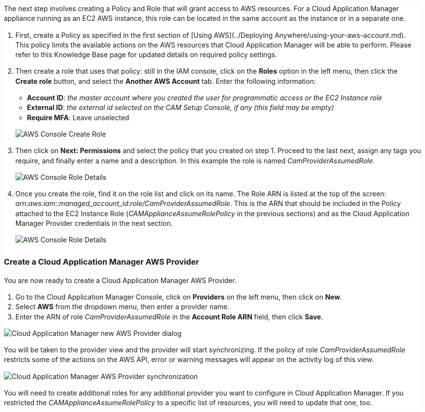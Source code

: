 The next step involves creating a Policy and Role that will grant access to AWS resources. For a Cloud Application Manager appliance running as an EC2 AWS instance, this role can be located in the same account as the instance or in a separate one.

1. First, create a Policy as specified in the first section of [Using AWS](../Deploying Anywhere/using-your-aws-account.md). This policy limits the available actions on the AWS resources that Cloud Application Manager will be able to perform. Please refer to this Knowledge Base page for updated details on required policy settings.

2. Then create a role that uses that policy: still in the IAM console, click on the **Roles** option in the left menu, then click the **Create role** button, and select the **Another AWS Account** tab. Enter the following information:

   * **Account ID**: *the master account where you created the user for programmatic access or the EC2 Instance role*
   * **External ID**: *the external id selected on the CAM Setup Console, if any (this field may be empty)*
   * **Require MFA**: Leave unselected

    ![AWS Console Create Role](../../images/appliance/appliance-assumed-role.png)

3. Then click on **Next: Permissions** and select the policy that you created on step 1. Proceed to the last next, assign any tags you require, and finally enter a name and a description. In this example the role is named *CamProviderAssumedRole*.

    ![AWS Console Role Details](../../images/appliance/appliance-assumed-role-review.png)

4. Once you create the role, find it on the role list and click on its name. The Role ARN is listed at the top of the screen: *arn:aws:iam::managed_account_id:role/CamProviderAssumedRole*. This is the ARN that should be included in the Policy attached to the EC2 Instance Role (*CAMApplianceAssumeRolePolicy* in the previous sections) and as the Cloud Application Manager Provider credentials in the next section.

    ![AWS Console Role Details](../../images/appliance/appliance-assumed-role-details.png)

### Create a Cloud Application Manager AWS Provider

You are now ready to create a Cloud Application Manager AWS Provider.

1. Go to the Cloud Application Manager Console, click on **Providers** on the left menu, then click on **New**.
2. Select **AWS** from the dropdown menu, then enter a provider name.
3. Enter the ARN of role *CamProviderAssumedRole* in the **Account Role ARN** field, then click **Save**.

![Cloud Application Manager new AWS Provider dialog](../../images/appliance/appliance-provider-with-assumed-role.png)

You will be taken to the provider view and the provider will start synchronizing. If the policy of role *CamProviderAssumedRole* restricts some of the actions on the AWS API, error or warning messages will appear on the activity log of this view.

![Cloud Application Manager AWS Provider synchronization](../../images/appliance/appliance-assumed-role-sync-provider.png)

You will need to create additional roles for any additional provider you want to configure in Cloud Application Manager. If you restricted the *CAMApplianceAssumeRolePolicy* to a specific list of resources, you will need to update that one, too.
